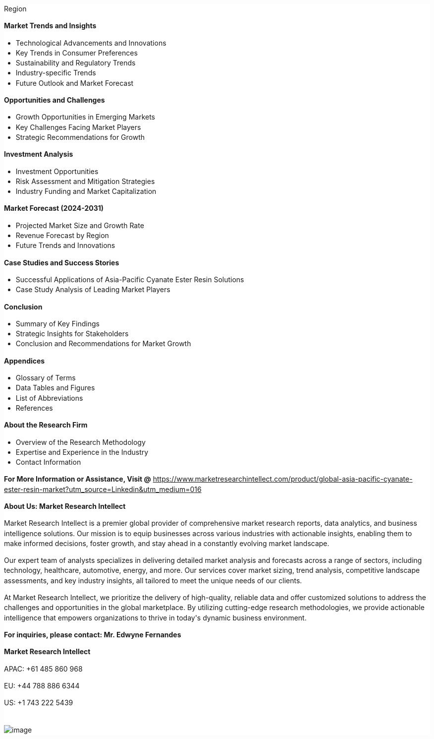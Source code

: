 Region</li></ul><p><strong>Market Trends and Insights</strong></p><ul><li>Technological Advancements and Innovations</li><li>Key Trends in Consumer Preferences</li><li>Sustainability and Regulatory Trends</li><li>Industry-specific Trends</li><li>Future Outlook and Market Forecast</li></ul><p><strong>Opportunities and Challenges</strong></p><ul><li>Growth Opportunities in Emerging Markets</li><li>Key Challenges Facing Market Players</li><li>Strategic Recommendations for Growth</li></ul><p><strong>Investment Analysis</strong></p><ul><li>Investment Opportunities</li><li>Risk Assessment and Mitigation Strategies</li><li>Industry Funding and Market Capitalization</li></ul><p><strong>Market Forecast (2024-2031)</strong></p><ul><li>Projected Market Size and Growth Rate</li><li>Revenue Forecast by Region</li><li>Future Trends and Innovations</li></ul><p><strong>Case Studies and Success Stories</strong></p><ul><li>Successful Applications of Asia-Pacific Cyanate Ester Resin Solutions</li><li>Case Study Analysis of Leading Market Players</li></ul><p><strong>Conclusion</strong></p><ul><li>Summary of Key Findings</li><li>Strategic Insights for Stakeholders</li><li>Conclusion and Recommendations for Market Growth</li></ul><p><strong>Appendices</strong></p><ul><li>Glossary of Terms</li><li>Data Tables and Figures</li><li>List of Abbreviations</li><li>References</li></ul><p><strong>About the Research Firm</strong></p><ul><li>Overview of the Research Methodology</li><li>Expertise and Experience in the Industry</li><li>Contact Information</li></ul></div><div class="article-main__content" data-test-id="publishing-text-block"><p><span class="font-[700]"><strong>For More Information or Assistance, Visit @</strong>&nbsp;<a href="https://www.marketresearchintellect.com/product/global-asia-pacific-cyanate-ester-resin-market?utm_source=Linkedin&utm_medium=016">https://www.marketresearchintellect.com/product/global-asia-pacific-cyanate-ester-resin-market?utm_source=Linkedin&utm_medium=016</a></span></p><p><strong>About Us: Market Research Intellect</strong></p><p>Market Research Intellect is a premier global provider of comprehensive market research reports, data analytics, and business intelligence solutions. Our mission is to equip businesses across various industries with actionable insights, enabling them to make informed decisions, foster growth, and stay ahead in a constantly evolving market landscape.</p><p>Our expert team of analysts specializes in delivering detailed market analysis and forecasts across a range of sectors, including technology, healthcare, automotive, energy, and more. Our services cover market sizing, trend analysis, competitive landscape assessments, and key industry insights, all tailored to meet the unique needs of our clients.</p><p>At Market Research Intellect, we prioritize the delivery of high-quality, reliable data and offer customized solutions to address the challenges and opportunities in the global marketplace. By utilizing cutting-edge research methodologies, we provide actionable intelligence that empowers organizations to thrive in today's dynamic business environment.</p><p><strong>For inquiries, please contact: Mr. Edwyne Fernandes</strong></p><p><strong>Market Research Intellect</strong></p><p>APAC: +61 485 860 968</p><p>EU: +44 788 886 6344</p><p>US: +1 743 222 5439</p></div><div class="article-main__content" data-test-id="publishing-text-block">&nbsp;</div>
![image](https://github.com/user-attachments/assets/ad84e9eb-9e63-45d7-ab19-f0257ca8aa18)
